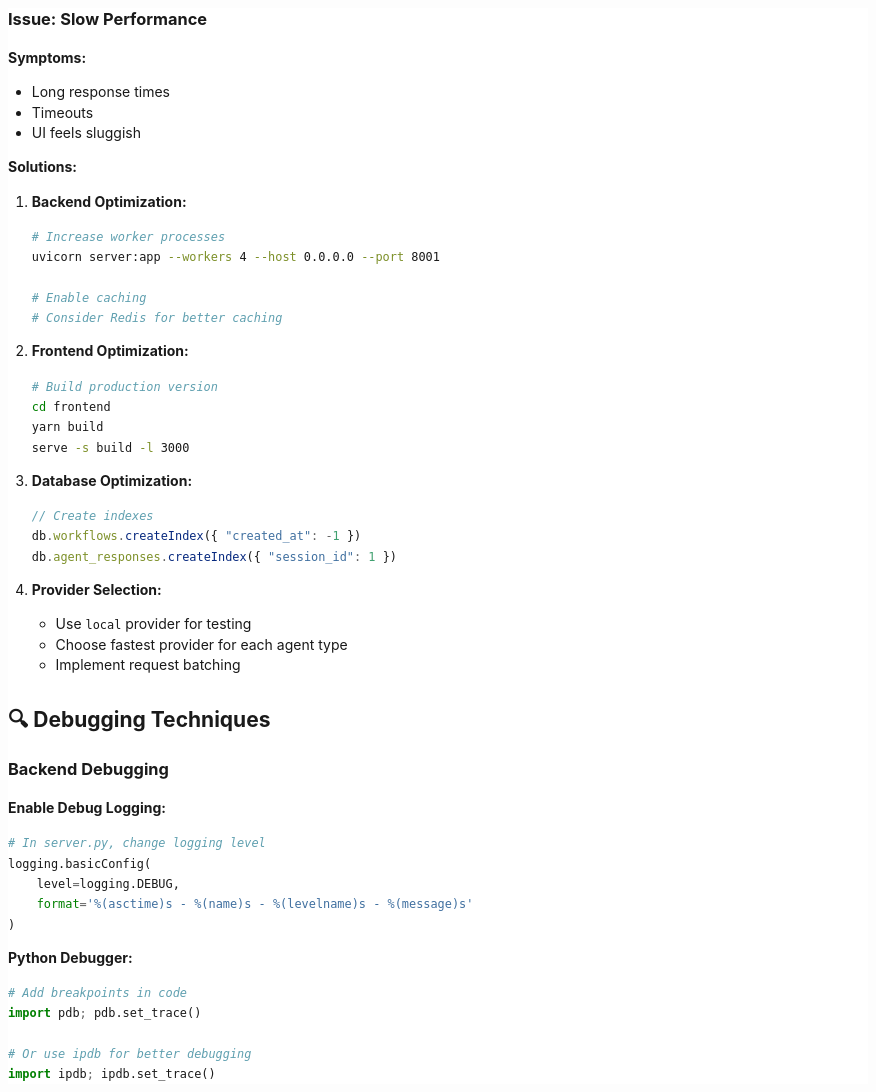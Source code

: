 ### Issue: Slow Performance

**Symptoms:**
- Long response times
- Timeouts
- UI feels sluggish

**Solutions:**
1. **Backend Optimization:**
   ```bash
   # Increase worker processes
   uvicorn server:app --workers 4 --host 0.0.0.0 --port 8001
   
   # Enable caching
   # Consider Redis for better caching
   ```

2. **Frontend Optimization:**
   ```bash
   # Build production version
   cd frontend
   yarn build
   serve -s build -l 3000
   ```

3. **Database Optimization:**
   ```javascript
   // Create indexes
   db.workflows.createIndex({ "created_at": -1 })
   db.agent_responses.createIndex({ "session_id": 1 })
   ```

4. **Provider Selection:**
   - Use `local` provider for testing
   - Choose fastest provider for each agent type
   - Implement request batching

## 🔍 Debugging Techniques

### Backend Debugging

**Enable Debug Logging:**
```python
# In server.py, change logging level
logging.basicConfig(
    level=logging.DEBUG,
    format='%(asctime)s - %(name)s - %(levelname)s - %(message)s'
)
```

**Python Debugger:**
```python
# Add breakpoints in code
import pdb; pdb.set_trace()

# Or use ipdb for better debugging
import ipdb; ipdb.set_trace()
```
